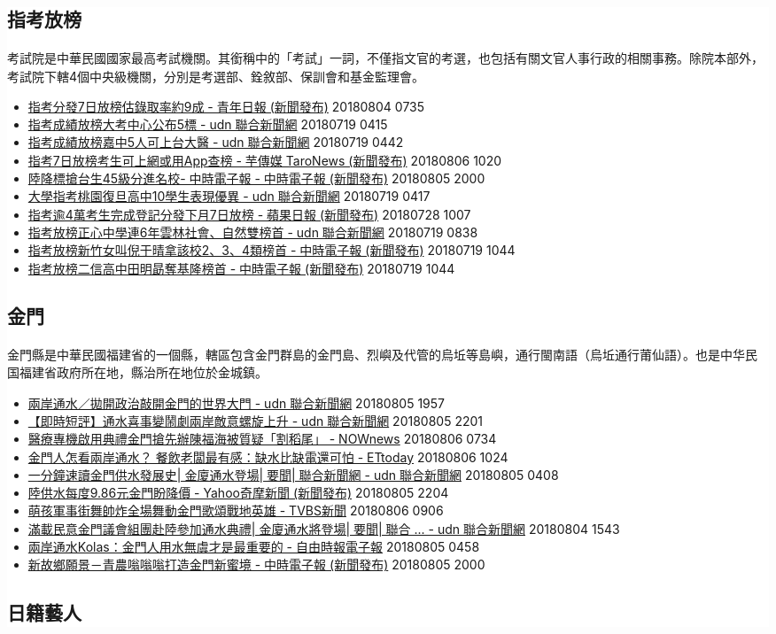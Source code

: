 ## 指考放榜

考試院是中華民國國家最高考試機關。其銜稱中的「考試」一詞，不僅指文官的考選，也包括有關文官人事行政的相關事務。除院本部外，考試院下轄4個中央級機關，分別是考選部、銓敘部、保訓會和基金監理會。
- [指考分發7日放榜估錄取率約9成 - 青年日報 (新聞發布)](https://www.ydn.com.tw/News/299550 "指考分發7日放榜估錄取率約9成 - 青年日報 (新聞發布)") 20180804 0735
- [指考成績放榜大考中心公布5標 - udn 聯合新聞網](https://udn.com/news/story/7266/3260714 "指考成績放榜大考中心公布5標 - udn 聯合新聞網") 20180719 0415
- [指考成績放榜嘉中5人可上台大醫 - udn 聯合新聞網](https://udn.com/news/story/7266/3261220 "指考成績放榜嘉中5人可上台大醫 - udn 聯合新聞網") 20180719 0442
- [指考7日放榜考生可上網或用App查榜 - 芋傳媒 TaroNews (新聞發布)](https://taronews.tw/2018/08/06/83818/ "指考7日放榜考生可上網或用App查榜 - 芋傳媒 TaroNews (新聞發布)") 20180806 1020
- [陸降標搶台生45級分進名校- 中時電子報 - 中時電子報 (新聞發布)](http://www.chinatimes.com/newspapers/20180806000487-260108 "陸降標搶台生45級分進名校- 中時電子報 - 中時電子報 (新聞發布)") 20180805 2000
- [大學指考桃園復旦高中10學生表現優異 - udn 聯合新聞網](https://udn.com/news/story/7266/3261149 "大學指考桃園復旦高中10學生表現優異 - udn 聯合新聞網") 20180719 0417
- [指考逾4萬考生完成登記分發下月7日放榜 - 蘋果日報 (新聞發布)](https://tw.news.appledaily.com/life/realtime/20180728/1400313 "指考逾4萬考生完成登記分發下月7日放榜 - 蘋果日報 (新聞發布)") 20180728 1007
- [指考放榜正心中學連6年雲林社會、自然雙榜首 - udn 聯合新聞網](https://udn.com/news/story/7266/3261759 "指考放榜正心中學連6年雲林社會、自然雙榜首 - udn 聯合新聞網") 20180719 0838
- [指考放榜新竹女叫倪于晴拿該校2、3、4類榜首 - 中時電子報 (新聞發布)](http://www.chinatimes.com/realtimenews/20180719003859-260405 "指考放榜新竹女叫倪于晴拿該校2、3、4類榜首 - 中時電子報 (新聞發布)") 20180719 1044
- [指考放榜二信高中田明勗奪基隆榜首 - 中時電子報 (新聞發布)](http://www.chinatimes.com/realtimenews/20180719003853-260405 "指考放榜二信高中田明勗奪基隆榜首 - 中時電子報 (新聞發布)") 20180719 1044

## 金門

金門縣是中華民國福建省的一個縣，轄區包含金門群島的金門島、烈嶼及代管的烏坵等島嶼，通行閩南語（烏坵通行莆仙語）。也是中华民国福建省政府所在地，縣治所在地位於金城鎮。
- [兩岸通水／拋開政治敲開金門的世界大門 - udn 聯合新聞網](https://udn.com/news/story/11321/3292496 "兩岸通水／拋開政治敲開金門的世界大門 - udn 聯合新聞網") 20180805 1957
- [【即時短評】通水喜事變鬧劇兩岸敵意螺旋上升 - udn 聯合新聞網](https://udn.com/news/story/6656/3292561 "【即時短評】通水喜事變鬧劇兩岸敵意螺旋上升 - udn 聯合新聞網") 20180805 2201
- [醫療專機啟用典禮金門搶先辦陳福海被質疑「割稻尾」 - NOWnews](https://www.nownews.com/news/20180806/2797522 "醫療專機啟用典禮金門搶先辦陳福海被質疑「割稻尾」 - NOWnews") 20180806 0734
- [金門人怎看兩岸通水？ 餐飲老闆最有感：缺水比缺電還可怕 - ETtoday](https://www.ettoday.net/news/20180806/1229085.htm "金門人怎看兩岸通水？ 餐飲老闆最有感：缺水比缺電還可怕 - ETtoday") 20180806 1024
- [一分鐘速讀金門供水發展史| 金廈通水登場| 要聞| 聯合新聞網 - udn 聯合新聞網](https://udn.com/news/story/7331/3291454 "一分鐘速讀金門供水發展史| 金廈通水登場| 要聞| 聯合新聞網 - udn 聯合新聞網") 20180805 0408
- [陸供水每度9.86元金門盼降價 - Yahoo奇摩新聞 (新聞發布)](https://tw.news.yahoo.com/%E9%99%B8%E4%BE%9B%E6%B0%B4%E6%AF%8F%E5%BA%A69-86%E5%85%83%E9%87%91%E9%96%80%E7%9B%BC%E9%99%8D%E5%83%B9-215011980.html "陸供水每度9.86元金門盼降價 - Yahoo奇摩新聞 (新聞發布)") 20180805 2204
- [萌孩軍事街舞帥炸全場舞動金門歌頌戰地英雄 - TVBS新聞](https://news.tvbs.com.tw/fun/968597 "萌孩軍事街舞帥炸全場舞動金門歌頌戰地英雄 - TVBS新聞") 20180806 0906
- [滿載民意金門議會組團赴陸參加通水典禮| 金廈通水將登場| 要聞| 聯合 ... - udn 聯合新聞網](https://udn.com/news/story/7331/3291143 "滿載民意金門議會組團赴陸參加通水典禮| 金廈通水將登場| 要聞| 聯合 ... - udn 聯合新聞網") 20180804 1543
- [兩岸通水Kolas：金門人用水無虞才是最重要的 - 自由時報電子報](http://news.ltn.com.tw/news/politics/breakingnews/2509855 "兩岸通水Kolas：金門人用水無虞才是最重要的 - 自由時報電子報") 20180805 0458
- [新故鄉願景－青農嗡嗡嗡打造金門新蜜境 - 中時電子報 (新聞發布)](http://www.chinatimes.com/newspapers/20180806000523-260107 "新故鄉願景－青農嗡嗡嗡打造金門新蜜境 - 中時電子報 (新聞發布)") 20180805 2000

## 日籍藝人
